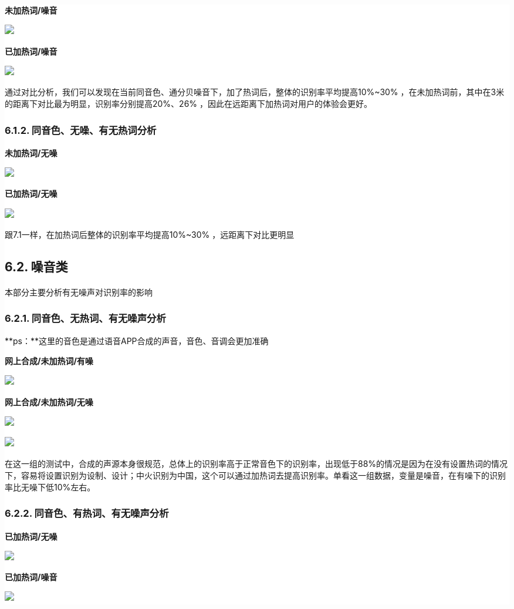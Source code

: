 **未加热词/噪音**

![](/download/attachments/97893713/image2023-3-25_15-19-49.png?version=1&modificationDate=1679728789628&api=v2)

**已加热词/噪音**

![](/download/attachments/97893713/image2023-3-25_15-20-37.png?version=1&modificationDate=1679728837754&api=v2)

通过对比分析，我们可以发现在当前同音色、通分贝噪音下，加了热词后，整体的识别率平均提高10%~30%  ，在未加热词前，其中在3米的距离下对比最为明显，识别率分别提高20%、26%  ，因此在远距离下加热词对用户的体验会更好。

### 6.1.2. **同音色、无噪、有无热词分析**

**未加热词/无噪**

**![](/download/attachments/97893713/image2023-3-25_15-39-55.png?version=1&modificationDate=1679729995533&api=v2)**

**已加热词/无噪**

![](/download/attachments/97893713/image2023-3-25_15-37-42.png?version=1&modificationDate=1679729862395&api=v2)

跟7.1一样，在加热词后整体的识别率平均提高10%~30%  ，远距离下对比更明显

6.2. **噪音类**
------------

本部分主要分析有无噪声对识别率的影响

### 6.2.1. 同音色、无热词、有无噪声分析

**ps：**这里的音色是通过语音APP合成的声音，音色、音调会更加准确

**网上合成/未加热词/有噪**

![](/download/attachments/97893713/image2023-3-25_18-14-34.png?version=1&modificationDate=1679739274508&api=v2)

**网上合成/未加热词/无噪**

![](/download/attachments/97893713/image2023-3-25_18-15-33.png?version=1&modificationDate=1679739333782&api=v2)

![](/download/attachments/97893713/image2023-3-25_18-16-28.png?version=1&modificationDate=1679739389147&api=v2)

在这一组的测试中，合成的声源本身很规范，总体上的识别率高于正常音色下的识别率，出现低于88%的情况是因为在没有设置热词的情况下，容易将设置识别为设制、设计；中火识别为中国，这个可以通过加热词去提高识别率。单看这一组数据，变量是噪音，在有噪下的识别率比无噪下低10%左右。

### 6.2.2. 同音色、有热词、有无噪声分析

**已加热词/无噪**

![](/download/attachments/97893713/image2023-3-25_18-30-30.png?version=1&modificationDate=1679740230224&api=v2)

**已加热词/噪音**

![](/download/attachments/97893713/image2023-3-25_18-32-53.png?version=1&modificationDate=1679740373661&api=v2)
